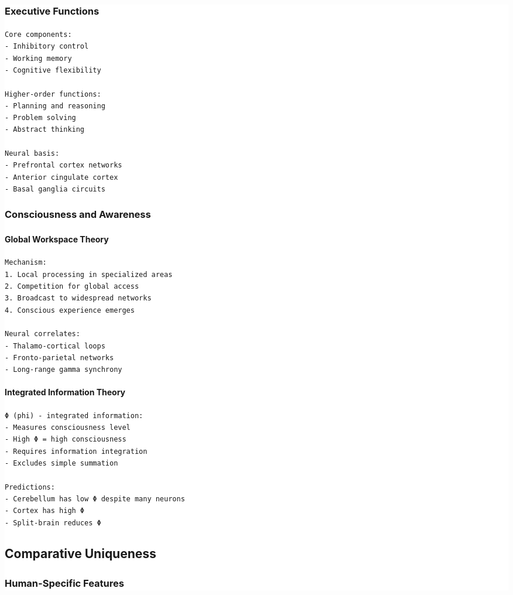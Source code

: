 ### Executive Functions
```
Core components:
- Inhibitory control
- Working memory
- Cognitive flexibility

Higher-order functions:
- Planning and reasoning
- Problem solving
- Abstract thinking

Neural basis:
- Prefrontal cortex networks
- Anterior cingulate cortex
- Basal ganglia circuits
```

### Consciousness and Awareness

#### Global Workspace Theory
```
Mechanism:
1. Local processing in specialized areas
2. Competition for global access
3. Broadcast to widespread networks
4. Conscious experience emerges

Neural correlates:
- Thalamo-cortical loops
- Fronto-parietal networks
- Long-range gamma synchrony
```

#### Integrated Information Theory
```
Φ (phi) - integrated information:
- Measures consciousness level
- High Φ = high consciousness
- Requires information integration
- Excludes simple summation

Predictions:
- Cerebellum has low Φ despite many neurons
- Cortex has high Φ
- Split-brain reduces Φ
```

## Comparative Uniqueness

### Human-Specific Features
